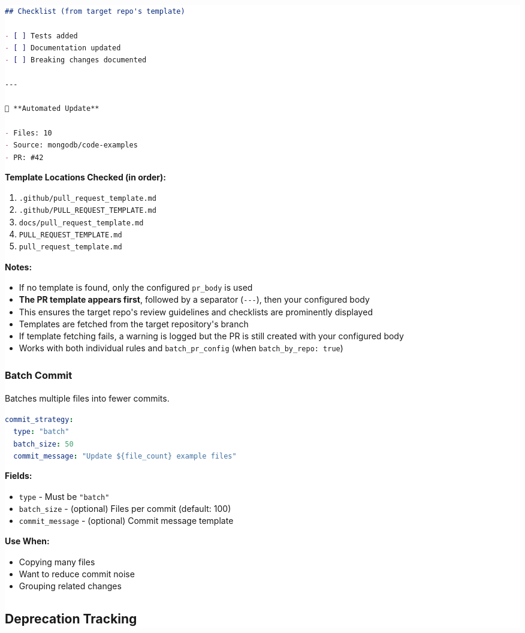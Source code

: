 ```markdown
## Checklist (from target repo's template)

- [ ] Tests added
- [ ] Documentation updated
- [ ] Breaking changes documented

---

🤖 **Automated Update**

- Files: 10
- Source: mongodb/code-examples
- PR: #42
```

**Template Locations Checked (in order):**
1. `.github/pull_request_template.md`
2. `.github/PULL_REQUEST_TEMPLATE.md`
3. `docs/pull_request_template.md`
4. `PULL_REQUEST_TEMPLATE.md`
5. `pull_request_template.md`

**Notes:**
- If no template is found, only the configured `pr_body` is used
- **The PR template appears first**, followed by a separator (`---`), then your configured body
- This ensures the target repo's review guidelines and checklists are prominently displayed
- Templates are fetched from the target repository's branch
- If template fetching fails, a warning is logged but the PR is still created with your configured body
- Works with both individual rules and `batch_pr_config` (when `batch_by_repo: true`)

### Batch Commit

Batches multiple files into fewer commits.

```yaml
commit_strategy:
  type: "batch"
  batch_size: 50
  commit_message: "Update ${file_count} example files"
```

**Fields:**
- `type` - Must be `"batch"`
- `batch_size` - (optional) Files per commit (default: 100)
- `commit_message` - (optional) Commit message template

**Use When:**
- Copying many files
- Want to reduce commit noise
- Grouping related changes

## Deprecation Tracking
